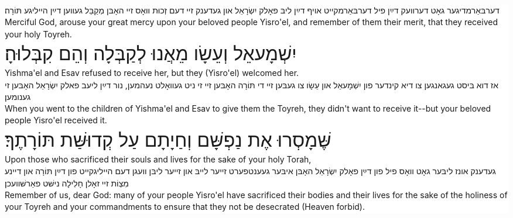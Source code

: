 
<tr><td style="vertical-align:top;" width="46%">
<div class="yiddish"><span lang="he">
דערבּאַרמדיגער גאָט דערװעק דײַן פיל דערבּאַרמקײט אויף דײַן ליבּ פאָלק יִשְׂרָאֵל און געדענק זײ דעם זְכוּת װאָס זײ האָבּן מְקַבֵּל געװען דײַן הײליגע תּוֹרָה׃
</span></div></td>

<td style="vertical-align:top;" width="53%"><div class="english">
Merciful God, arouse your great mercy upon your beloved people Yisro'el, and remember of them their merit, that they received your holy Toyreh. 
</div></td>
</tr>


<tr><td style="vertical-align:top;" width="46%">
<div class="liturgy" style="font-size: xx-large;"><span lang="he">
יִשְׁמָעאֵל וְעֵשָׂו מֵאֲנוּ לְקַבְּלָה וְהֵם קִבְּלוּהָ׃
</span></div></td>

<td style="vertical-align:top;" width="53%"><div class="english-large">
Yishma'el and Esav refused to receive her, but they (Yisro'el) welcomed her.
</div></td>
</tr>


<tr><td style="vertical-align:top;" width="46%">
<div class="yiddish"><span lang="he">
אז דוא בּיסט געגאנגען צו דיא קינדער פון יִשְׁמָעאֵל און עֵשָׂו צו געבּען זײ די תּוֹרָה האָבּען זײ זי ניט געװאָלט נעהמען, נור דײַן ליעב פאלק יִשְׂרָאֵל האָבּען זי גענומען׃
</span></div></td>

<td style="vertical-align:top;" width="53%"><div class="english">
When you went to the children of Yishma'el and Esav to give them the Toyreh, they didn't want to receive it--but your beloved people Yisro'el received it.
</div></td>
</tr>


<tr><td style="vertical-align:top;" width="46%">
<div class="liturgy" style="font-size: xx-large;"><span lang="he">
שֶּׁמָסְרוּ אֶת נַפְשָּׁם וְחַיָתָם עַל קְדוּשַּׁת תּוֹרָתֶךָ׃
</span></div></td>

<td style="vertical-align:top;" width="53%"><div class="english-large">
Upon those who sacrificed their souls and lives for the sake of your holy Torah,
</div></td>
</tr>


<tr><td style="vertical-align:top;" width="46%">
<div class="yiddish"><span lang="he">
געדענק אונז ליבּער גאָט װאָס פיל פון דײַן פאָלק יִשְׂרָאֵל האָבּן איבּער געענטפערט זײער לײבּ און זײער ליבּן װעגן דעם הײליגקײט פון דײַן תּוֹרָה און דײנע מִצְוֹת זײ זאָלן חָלִילָה נישּׁט פאַרשּׁװעכן׃ 
</span></div></td>

<td style="vertical-align:top;" width="53%"><div class="english">
Remember of us, dear God: many of your people Yisro'el have sacrificed their bodies and their lives for the sake of the holiness of your Toyreh and your commandments to ensure that they not be desecrated (Heaven forbid).
</div></td>
</tr>
